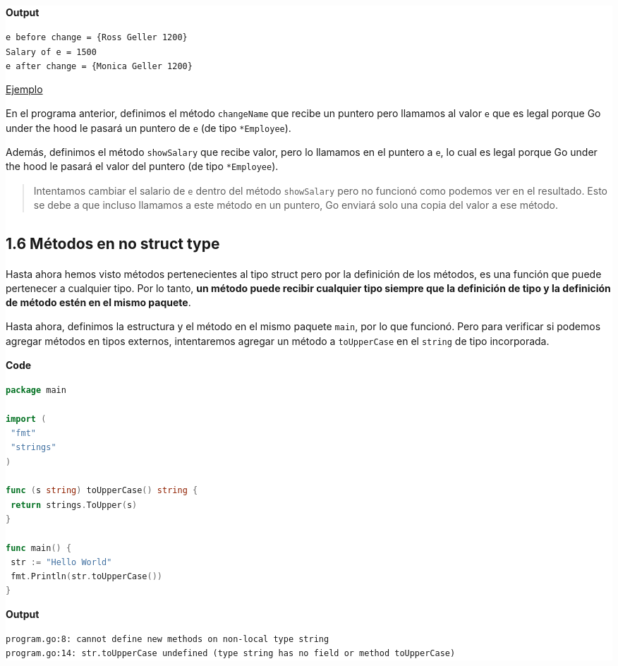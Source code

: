 
**Output**

```
e before change = {Ross Geller 1200}
Salary of e = 1500
e after change = {Monica Geller 1200}
```

[Ejemplo](https://go.dev/play/p/tiQQbimhQ8_O)

En el programa anterior, definimos el método `changeName` que recibe un puntero pero llamamos al valor `e` que es legal porque Go under the hood le pasará un puntero de `e` (de tipo `*Employee`).

Además, definimos el método `showSalary` que recibe valor, pero lo llamamos en el puntero a `e`, lo cual es legal porque Go under the hood le pasará el valor del puntero (de tipo `*Employee`).

> Intentamos cambiar el salario de `e` dentro del método `showSalary` pero no funcionó como podemos ver en el resultado. Esto se debe a que incluso llamamos a este método en un puntero, Go enviará solo una copia del valor a ese método.

## 1.6 Métodos en no struct type

Hasta ahora hemos visto métodos pertenecientes al tipo struct pero por la definición de los métodos, es una función que puede pertenecer a cualquier tipo. Por lo tanto, **un método puede recibir cualquier tipo siempre que la definición de tipo y la definición de método estén en el mismo paquete**.

Hasta ahora, definimos la estructura y el método en el mismo paquete `main`, por lo que funcionó. Pero para verificar si podemos agregar métodos en tipos externos, intentaremos agregar un método a `toUpperCase` en el `string` de tipo incorporada.

**Code**

```go
package main

import (
 "fmt"
 "strings"
)

func (s string) toUpperCase() string {
 return strings.ToUpper(s)
}

func main() {
 str := "Hello World"
 fmt.Println(str.toUpperCase())
}
```

**Output**

```
program.go:8: cannot define new methods on non-local type string
program.go:14: str.toUpperCase undefined (type string has no field or method toUpperCase)
```
